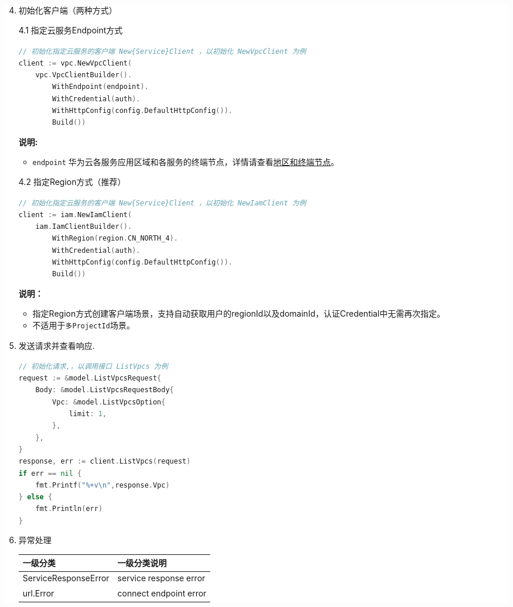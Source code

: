 4. 初始化客户端（两种方式）

    4.1 指定云服务Endpoint方式

    ``` go
    // 初始化指定云服务的客户端 New{Service}Client ，以初始化 NewVpcClient 为例
    client := vpc.NewVpcClient(
        vpc.VpcClientBuilder().
            WithEndpoint(endpoint).
            WithCredential(auth).
            WithHttpConfig(config.DefaultHttpConfig()).  
            Build())
    ```

    **说明:**
    - `endpoint` 华为云各服务应用区域和各服务的终端节点，详情请查看[地区和终端节点](https://developer.huaweicloud.com/endpoint)。
    
    4.2 指定Region方式（推荐）
    
    ``` go
    // 初始化指定云服务的客户端 New{Service}Client ，以初始化 NewIamClient 为例
    client := iam.NewIamClient(
        iam.IamClientBuilder().
            WithRegion(region.CN_NORTH_4).
            WithCredential(auth).
            WithHttpConfig(config.DefaultHttpConfig()).  
            Build())
    ```
   
    **说明：**
     - 指定Region方式创建客户端场景，支持自动获取用户的regionId以及domainId，认证Credential中无需再次指定。
     - 不适用于`多ProjectId`场景。

5. 发送请求并查看响应.

    ``` go
    // 初始化请求,，以调用接口 ListVpcs 为例
    request := &model.ListVpcsRequest{
        Body: &model.ListVpcsRequestBody{
            Vpc: &model.ListVpcsOption{
                limit: 1,
            },
        },
    }
    response, err := client.ListVpcs(request)
    if err == nil {
        fmt.Printf("%+v\n",response.Vpc)
    } else {
        fmt.Println(err)
    }
    ```

6. 异常处理

    | 一级分类 | 一级分类说明 |
    | :---- | :---- | 
    | ServiceResponseError | service response error |
    | url.Error | connect endpoint error |
    